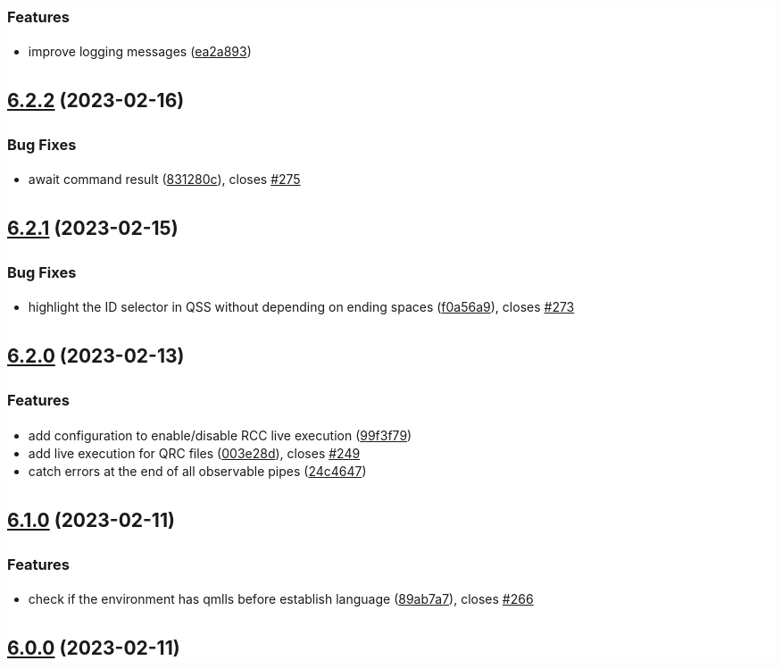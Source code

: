### Features

* improve logging messages ([ea2a893](https://github.com/seanwu1105/vscode-qt-for-python/commit/ea2a89358ace7819df92b4aee4621e4d9197dadc))

## [6.2.2](https://github.com/seanwu1105/vscode-qt-for-python/compare/v6.2.1...v6.2.2) (2023-02-16)


### Bug Fixes

* await command result ([831280c](https://github.com/seanwu1105/vscode-qt-for-python/commit/831280c2b545ec642611a7c524eaf1d88d68616b)), closes [#275](https://github.com/seanwu1105/vscode-qt-for-python/issues/275)

## [6.2.1](https://github.com/seanwu1105/vscode-qt-for-python/compare/v6.2.0...v6.2.1) (2023-02-15)


### Bug Fixes

* highlight the ID selector in QSS without depending on ending spaces ([f0a56a9](https://github.com/seanwu1105/vscode-qt-for-python/commit/f0a56a97d10f58ab7b4b6e2ab6ce34ca4c9d521d)), closes [#273](https://github.com/seanwu1105/vscode-qt-for-python/issues/273)

## [6.2.0](https://github.com/seanwu1105/vscode-qt-for-python/compare/v6.1.0...v6.2.0) (2023-02-13)


### Features

* add configuration to enable/disable RCC live execution ([99f3f79](https://github.com/seanwu1105/vscode-qt-for-python/commit/99f3f79ea4b7f6c926990fe17662eab55d658800))
* add live execution for QRC files ([003e28d](https://github.com/seanwu1105/vscode-qt-for-python/commit/003e28dbae82eb502ddfc9ed647273e8cbbac058)), closes [#249](https://github.com/seanwu1105/vscode-qt-for-python/issues/249)
* catch errors at the end of all observable pipes ([24c4647](https://github.com/seanwu1105/vscode-qt-for-python/commit/24c4647d7d0d306f6b26f0bf9a5849654ca775a4))

## [6.1.0](https://github.com/seanwu1105/vscode-qt-for-python/compare/v6.0.0...v6.1.0) (2023-02-11)


### Features

* check if the environment has qmlls before establish language ([89ab7a7](https://github.com/seanwu1105/vscode-qt-for-python/commit/89ab7a7d4bc3b7c2ad4adf4c38a296a1f0e7f231)), closes [#266](https://github.com/seanwu1105/vscode-qt-for-python/issues/266)

## [6.0.0](https://github.com/seanwu1105/vscode-qt-for-python/compare/v5.0.0...v6.0.0) (2023-02-11)
